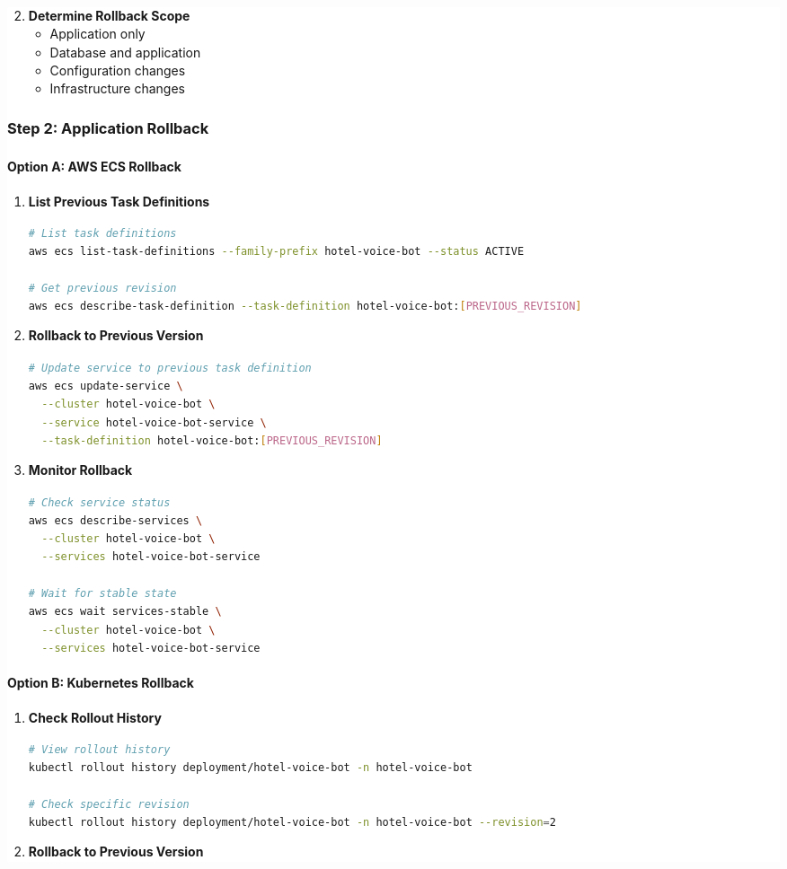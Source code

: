 2. **Determine Rollback Scope**
   - Application only
   - Database and application
   - Configuration changes
   - Infrastructure changes

### Step 2: Application Rollback

#### Option A: AWS ECS Rollback

1. **List Previous Task Definitions**

   ```bash
   # List task definitions
   aws ecs list-task-definitions --family-prefix hotel-voice-bot --status ACTIVE

   # Get previous revision
   aws ecs describe-task-definition --task-definition hotel-voice-bot:[PREVIOUS_REVISION]
   ```

2. **Rollback to Previous Version**

   ```bash
   # Update service to previous task definition
   aws ecs update-service \
     --cluster hotel-voice-bot \
     --service hotel-voice-bot-service \
     --task-definition hotel-voice-bot:[PREVIOUS_REVISION]
   ```

3. **Monitor Rollback**

   ```bash
   # Check service status
   aws ecs describe-services \
     --cluster hotel-voice-bot \
     --services hotel-voice-bot-service

   # Wait for stable state
   aws ecs wait services-stable \
     --cluster hotel-voice-bot \
     --services hotel-voice-bot-service
   ```

#### Option B: Kubernetes Rollback

1. **Check Rollout History**

   ```bash
   # View rollout history
   kubectl rollout history deployment/hotel-voice-bot -n hotel-voice-bot

   # Check specific revision
   kubectl rollout history deployment/hotel-voice-bot -n hotel-voice-bot --revision=2
   ```

2. **Rollback to Previous Version**
